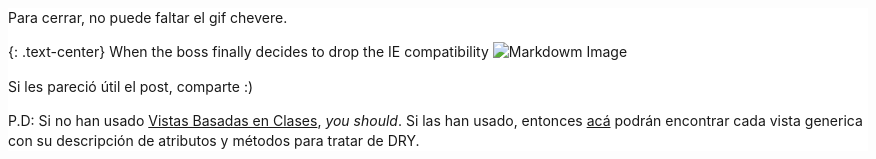 Para cerrar, no puede faltar el gif chevere.

{: .text-center}
When the boss finally decides to drop the IE compatibility
![Markdowm Image](http://ljdchost.com/ce9hqIt.gif)

Si les pareció útil el post, comparte :)

P.D: Si no han usado [Vistas Basadas en Clases](https://docs.djangoproject.com/en/1.10/topics/class-based-views/), _you should_. Si las han usado, entonces [acá](https://ccbv.co.uk/) podrán encontrar cada vista generica con su descripción de atributos y métodos para tratar de DRY.
